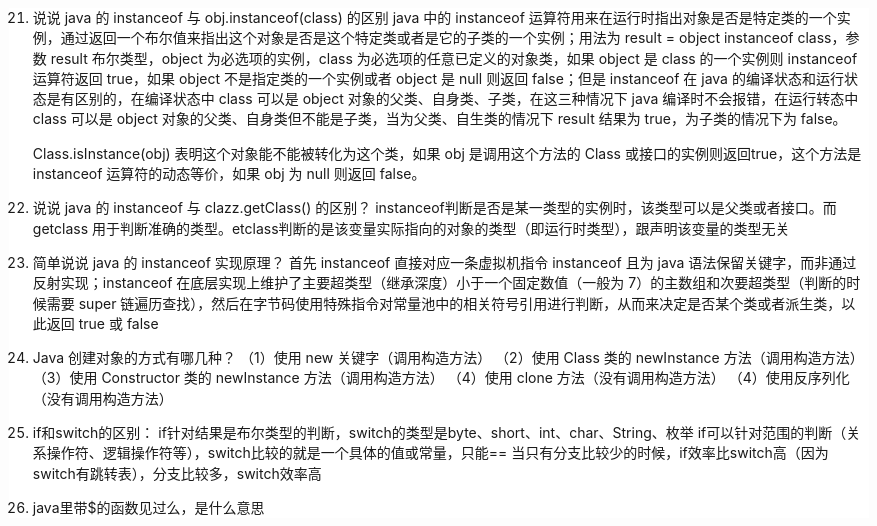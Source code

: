 21. 说说 java 的 instanceof 与 obj.instanceof(class) 的区别
    java 中的 instanceof 运算符用来在运行时指出对象是否是特定类的一个实例，通过返回一个布尔值来指出这个对象是否是这个特定类或者是它的子类的一个实例；用法为 result = object instanceof class，参数 result 布尔类型，object 为必选项的实例，class 为必选项的任意已定义的对象类，如果 object 是 class 的一个实例则 instanceof 运算符返回 true，如果 object 不是指定类的一个实例或者 object 是 null 则返回 false；但是 instanceof 在 java 的编译状态和运行状态是有区别的，在编译状态中 class 可以是 object 对象的父类、自身类、子类，在这三种情况下 java 编译时不会报错，在运行转态中 class 可以是 object 对象的父类、自身类但不能是子类，当为父类、自生类的情况下 result 结果为 true，为子类的情况下为 false。

    Class.isInstance(obj) 表明这个对象能不能被转化为这个类，如果 obj 是调用这个方法的 Class 或接口的实例则返回true，这个方法是 instanceof 运算符的动态等价，如果 obj 为 null 则返回 false。

22. 说说 java 的 instanceof 与 clazz.getClass() 的区别？
    instanceof判断是否是某一类型的实例时，该类型可以是父类或者接口。而getclass 用于判断准确的类型。etclass判断的是该变量实际指向的对象的类型（即运行时类型），跟声明该变量的类型无关

23. 简单说说 java 的 instanceof 实现原理？
    首先 instanceof 直接对应一条虚拟机指令 instanceof 且为 java 语法保留关键字，而非通过反射实现；instanceof 在底层实现上维护了主要超类型（继承深度）小于一个固定数值（一般为 7）的主数组和次要超类型（判断的时候需要 super 链遍历查找），然后在字节码使用特殊指令对常量池中的相关符号引用进行判断，从而来决定是否某个类或者派生类，以此返回 true 或 false

24. Java 创建对象的方式有哪几种？
    （1）使用 new 关键字（调用构造方法）
    （2）使用 Class 类的 newInstance 方法（调用构造方法）
    （3）使用 Constructor 类的 newInstance 方法（调用构造方法）
    （4）使用 clone 方法（没有调用构造方法）
    （4）使用反序列化（没有调用构造方法）

25. if和switch的区别：
    if针对结果是布尔类型的判断，switch的类型是byte、short、int、char、String、枚举
    if可以针对范围的判断（关系操作符、逻辑操作符等），switch比较的就是一个具体的值或常量，只能==
    当只有分支比较少的时候，if效率比switch高（因为switch有跳转表），分支比较多，switch效率高

26. java里带$的函数见过么，是什么意思